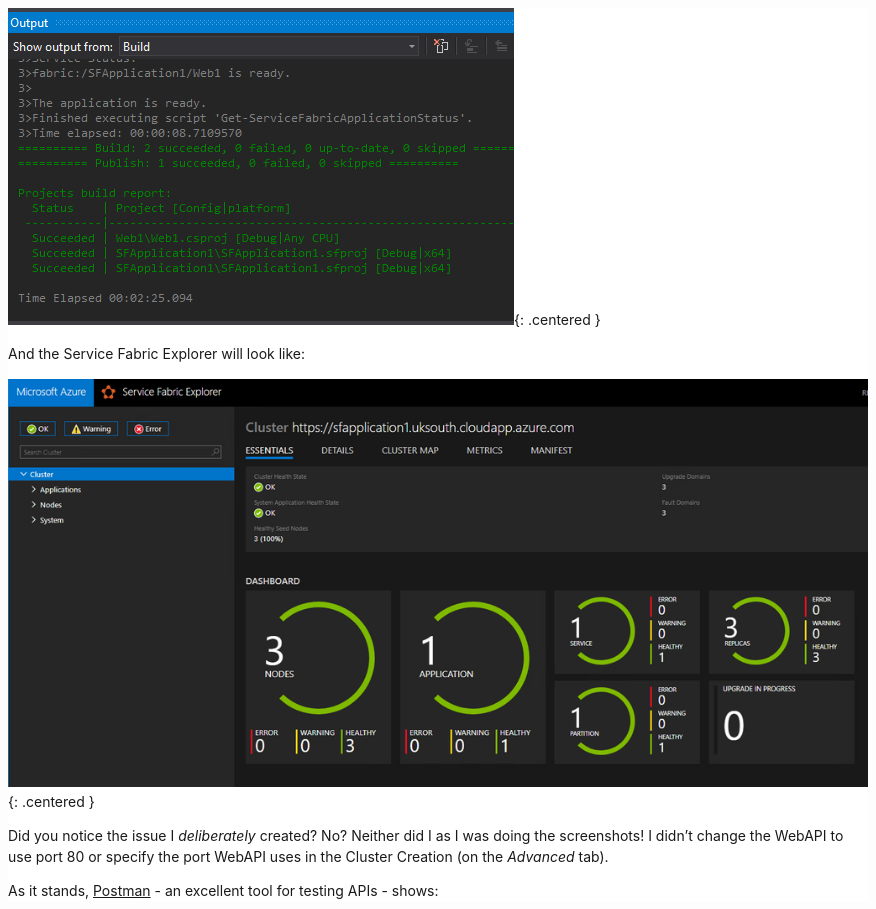 ![Publish Complete in Visual Studio](/images/2018-05-31-service-fabric-cluster-creation/12-publish-complete.PNG){: .centered }

And the Service Fabric Explorer will look like:

![Publish Complete in Service Fabric Explorer](/images/2018-05-31-service-fabric-cluster-creation/12-publish-complete-in-sf-explorer.PNG){: .centered }

Did you notice the issue I *deliberately* created? No? Neither did I as I was doing the screenshots! I didn’t change the WebAPI to use port 80 or specify the port WebAPI uses in the Cluster Creation (on the *Advanced* tab).

As it stands, [Postman](https://www.getpostman.com/) - an excellent tool for testing APIs - shows:

